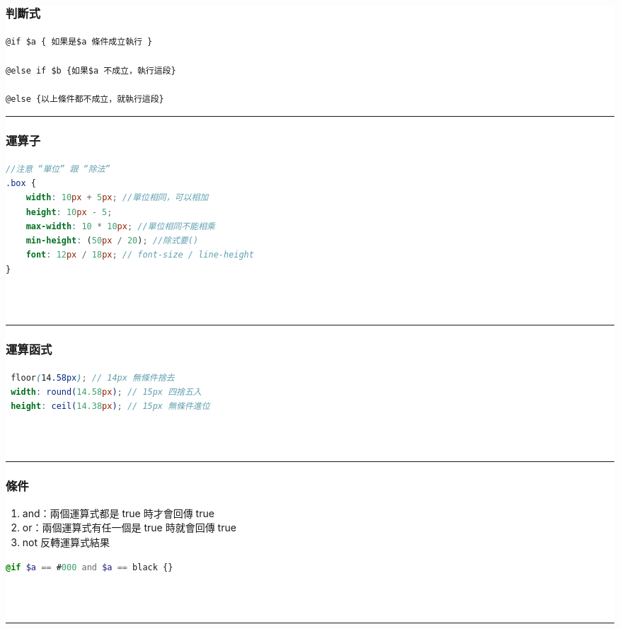 
### 判斷式
```
@if $a { 如果是$a 條件成立執行 }

@else if $b {如果$a 不成立，執行這段}

@else {以上條件都不成立，就執行這段}

```

---

###  運算子

```scss
//注意 “單位” 跟 “除法”
.box {
    width: 10px + 5px; //單位相同，可以相加
    height: 10px - 5;
    max-width: 10 * 10px; //單位相同不能相乘
    min-height: (50px / 20); //除式要()
    font: 12px / 18px; // font-size / line-height
}
```

<br>
<br>

---

###  運算函式
```scss
 floor(14.58px); // 14px 無條件捨去 
 width: round(14.58px); // 15px 四捨五入
 height: ceil(14.38px); // 15px 無條件進位
```
<br>
<br>


---

### 條件

1.  and：兩個運算式都是 true 時才會回傳 true
2. or：兩個運算式有任一個是 true 時就會回傳 true
3. not 反轉運算式結果
```scss
@if $a == #000 and $a == black {}
```
<br>
<br>

---
